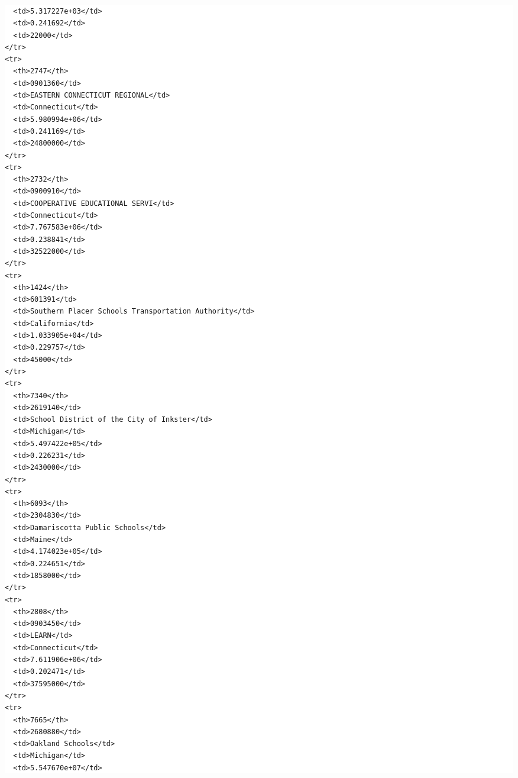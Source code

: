       <td>5.317227e+03</td>
      <td>0.241692</td>
      <td>22000</td>
    </tr>
    <tr>
      <th>2747</th>
      <td>0901360</td>
      <td>EASTERN CONNECTICUT REGIONAL</td>
      <td>Connecticut</td>
      <td>5.980994e+06</td>
      <td>0.241169</td>
      <td>24800000</td>
    </tr>
    <tr>
      <th>2732</th>
      <td>0900910</td>
      <td>COOPERATIVE EDUCATIONAL SERVI</td>
      <td>Connecticut</td>
      <td>7.767583e+06</td>
      <td>0.238841</td>
      <td>32522000</td>
    </tr>
    <tr>
      <th>1424</th>
      <td>601391</td>
      <td>Southern Placer Schools Transportation Authority</td>
      <td>California</td>
      <td>1.033905e+04</td>
      <td>0.229757</td>
      <td>45000</td>
    </tr>
    <tr>
      <th>7340</th>
      <td>2619140</td>
      <td>School District of the City of Inkster</td>
      <td>Michigan</td>
      <td>5.497422e+05</td>
      <td>0.226231</td>
      <td>2430000</td>
    </tr>
    <tr>
      <th>6093</th>
      <td>2304830</td>
      <td>Damariscotta Public Schools</td>
      <td>Maine</td>
      <td>4.174023e+05</td>
      <td>0.224651</td>
      <td>1858000</td>
    </tr>
    <tr>
      <th>2808</th>
      <td>0903450</td>
      <td>LEARN</td>
      <td>Connecticut</td>
      <td>7.611906e+06</td>
      <td>0.202471</td>
      <td>37595000</td>
    </tr>
    <tr>
      <th>7665</th>
      <td>2680880</td>
      <td>Oakland Schools</td>
      <td>Michigan</td>
      <td>5.547670e+07</td>